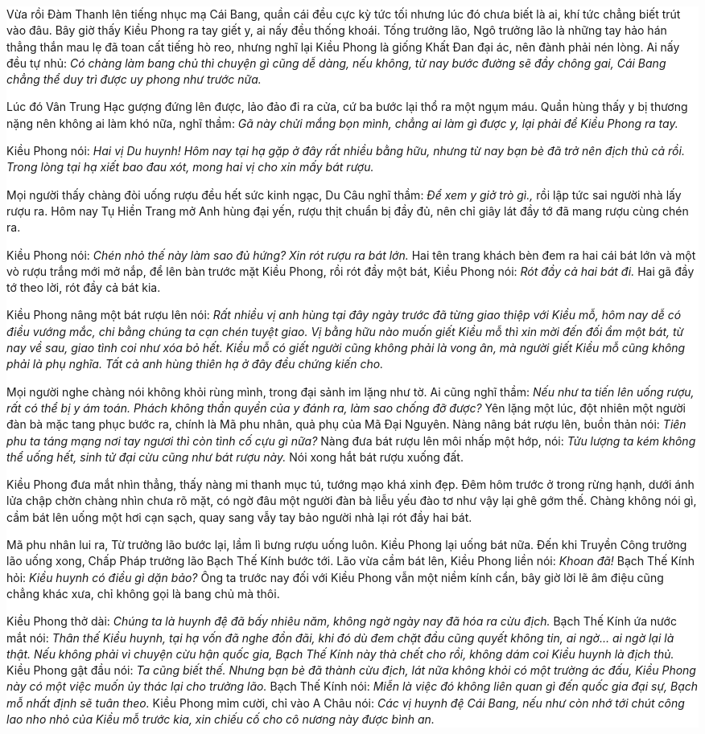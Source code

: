 Vừa rồi Đàm Thanh lên tiếng nhục mạ Cái Bang, quần cái đều cực kỳ tức tối nhưng lúc đó chưa biết là ai, khí tức chẳng biết trút vào đâu. Bây giờ thấy Kiều Phong ra tay giết y, ai nấy đều thống khoái. Tống trưởng lão, Ngô trưởng lão là những tay hảo hán thẳng thắn mau lẹ đã toan cất tiếng hò reo, nhưng nghĩ lại Kiều Phong là giống Khất Đan đại ác, nên đành phải nén lòng. Ai nấy đều tự nhủ: _Có chàng làm bang chủ thì chuyện gì cũng dễ dàng, nếu không, từ nay bước đường sẽ đầy chông gai, Cái Bang chẳng thể duy trì được uy phong như trước nữa._

Lúc đó Vân Trung Hạc gượng đứng lên được, lảo đảo đi ra cửa, cứ ba bước lại thổ ra một ngụm máu. Quần hùng thấy y bị thương nặng nên không ai làm khó nữa, nghĩ thầm: _Gã này chửi mắng bọn mình, chẳng ai làm gì được y, lại phải để Kiều Phong ra tay._

Kiều Phong nói: _Hai vị Du huynh! Hôm nay tại hạ gặp ở đây rất nhiều bằng hữu, nhưng từ nay bạn bè đã trở nên địch thủ cả rồi. Trong lòng tại hạ xiết bao đau xót, mong hai vị cho xin mấy bát rượu._

Mọi người thấy chàng đòi uống rượu đều hết sức kinh ngạc, Du Câu nghĩ thầm: _Để xem y giở trò gì.,_ rồi lập tức sai người nhà lấy rượu ra. Hôm nay Tụ Hiền Trang mở Anh hùng đại yến, rượu thịt chuẩn bị đầy đủ, nên chỉ giây lát đầy tớ đã mang rượu cùng chén ra.

Kiều Phong nói: _Chén nhỏ thế này làm sao đủ hứng? Xin rót rượu ra bát lớn._ Hai tên trang khách bèn đem ra hai cái bát lớn và một vò rượu trắng mới mở nắp, để lên bàn trước mặt Kiều Phong, rồi rót đầy một bát, Kiều Phong nói: _Rót đầy cả hai bát đi._ Hai gã đầy tớ theo lời, rót đầy cả bát kia.

Kiều Phong nâng một bát rượu lên nói: _Rất nhiều vị anh hùng tại đây ngày trước đã từng giao thiệp với Kiều mỗ, hôm nay dễ có điều vướng mắc, chi bằng chúng ta cạn chén tuyệt giao. Vị bằng hữu nào muốn giết Kiều mỗ thì xin mời đến đối ẩm một bát, từ nay về sau, giao tình coi như xóa bỏ hết. Kiều mỗ có giết người cũng không phải là vong ân, mà người giết Kiều mỗ cũng không phải là phụ nghĩa. Tất cả anh hùng thiên hạ ở đây đều chứng kiến cho._

Mọi người nghe chàng nói không khỏi rùng mình, trong đại sảnh im lặng như tờ. Ai cũng nghĩ thầm: _Nếu như ta tiến lên uống rượu, rất có thể bị y ám toán. Phách không thần quyền của y đánh ra, làm sao chống đỡ được?_ Yên lặng một lúc, đột nhiên một người đàn bà mặc tang phục bước ra, chính là Mã phu nhân, quả phụ của Mã Đại Nguyên. Nàng nâng bát rượu lên, buồn thản nói: _Tiên phu ta táng mạng nơi tay ngươi thì còn tình cố cựu gì nữa?_ Nàng đưa bát rượu lên môi nhấp một hớp, nói: _Tửu lượng ta kém không thể uống hết, sinh tử đại cừu cũng như bát rượu này._ Nói xong hắt bát rượu xuống đất.

Kiều Phong đưa mắt nhìn thẳng, thấy nàng mi thanh mục tú, tướng mạo khá xinh đẹp. Đêm hôm trước ở trong rừng hạnh, dưới ánh lửa chập chờn chàng nhìn chưa rõ mặt, có ngờ đâu một người đàn bà liễu yếu đào tơ như vậy lại ghê gớm thế. Chàng không nói gì, cầm bát lên uống một hơi cạn sạch, quay sang vẫy tay bảo người nhà lại rót đầy hai bát.

Mã phu nhân lui ra, Từ trưởng lão bước lại, lầm lì bưng rượu uống luôn. Kiều Phong lại uống bát nữa. Đến khi Truyền Công trưởng lão uống xong, Chấp Pháp trưởng lão Bạch Thế Kính bước tới. Lão vừa cầm bát lên, Kiều Phong liền nói: _Khoan đã!_ Bạch Thế Kính hỏi: _Kiều huynh có điều gì dặn bảo?_ Ông ta trước nay đối với Kiều Phong vẫn một niềm kính cẩn, bây giờ lời lẽ âm điệu cũng chẳng khác xưa, chỉ không gọi là bang chủ mà thôi.

Kiều Phong thở dài: _Chúng ta là huynh đệ đã bấy nhiêu năm, không ngờ ngày nay đã hóa ra cừu địch._ Bạch Thế Kính ứa nước mắt nói: _Thân thế Kiều huynh, tại hạ vốn đã nghe đồn đãi, khi đó dù đem chặt đầu cũng quyết không tin, ai ngờ… ai ngờ lại là thật. Nếu không phải vì chuyện cừu hận quốc gia, Bạch Thế Kính này thà chết cho rồi, không dám coi Kiều huynh là địch thủ._ Kiều Phong gật đầu nói: _Ta cũng biết thế. Nhưng bạn bè đã thành cừu địch, lát nữa không khỏi có một trường ác đấu, Kiều Phong này có một việc muốn ủy thác lại cho trưởng lão._ Bạch Thế Kính nói: _Miễn là việc đó không liên quan gì đến quốc gia đại sự, Bạch mỗ nhất định sẽ tuân theo._ Kiều Phong mỉm cười, chỉ vào A Châu nói: _Các vị huynh đệ Cái Bang, nếu như còn nhớ tới chút công lao nho nhỏ của Kiều mỗ trước kia, xin chiếu cố cho cô nương này được bình an._
